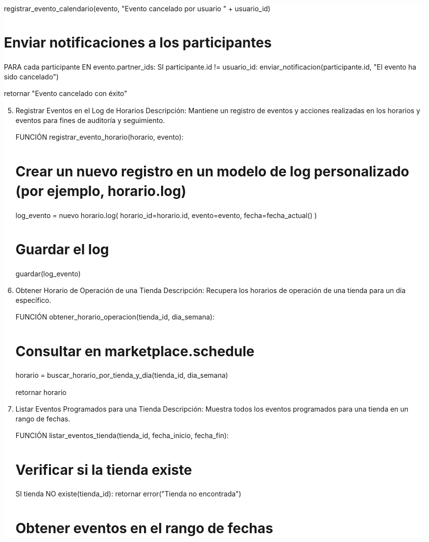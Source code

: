    registrar_evento_calendario(evento, "Evento cancelado por usuario " + usuario_id)

   # Enviar notificaciones a los participantes

   PARA cada participante EN evento.partner_ids:
   SI participante.id != usuario_id:
   enviar_notificacion(participante.id, "El evento ha sido cancelado")

   retornar "Evento cancelado con éxito"

5. Registrar Eventos en el Log de Horarios
   Descripción: Mantiene un registro de eventos y acciones realizadas en los horarios y eventos para fines de auditoría y seguimiento.

   FUNCIÓN registrar_evento_horario(horario, evento):

   # Crear un nuevo registro en un modelo de log personalizado (por ejemplo, horario.log)

   log_evento = nuevo horario.log(
   horario_id=horario.id,
   evento=evento,
   fecha=fecha_actual()
   )

   # Guardar el log

   guardar(log_evento)

6. Obtener Horario de Operación de una Tienda
   Descripción: Recupera los horarios de operación de una tienda para un día específico.

   FUNCIÓN obtener_horario_operacion(tienda_id, dia_semana):

   # Consultar en marketplace.schedule

   horario = buscar_horario_por_tienda_y_dia(tienda_id, dia_semana)

   retornar horario

7. Listar Eventos Programados para una Tienda
   Descripción: Muestra todos los eventos programados para una tienda en un rango de fechas.

   FUNCIÓN listar_eventos_tienda(tienda_id, fecha_inicio, fecha_fin):

   # Verificar si la tienda existe

   SI tienda NO existe(tienda_id):
   retornar error("Tienda no encontrada")

   # Obtener eventos en el rango de fechas
